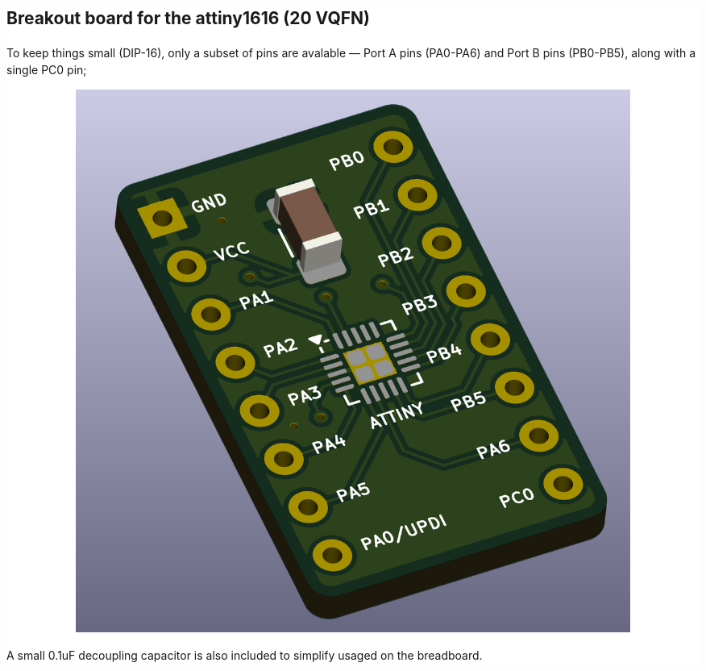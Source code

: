 ## Breakout board for the attiny1616 (20 VQFN)

To keep things small (DIP-16), only a subset of pins are avalable — Port A pins (PA0-PA6) and Port B pins (PB0-PB5), along with a single PC0 pin;

<center><img src="img/pcb-3d.png" width="80%"></center>

A small 0.1uF decoupling capacitor is also included to simplify usaged on the breadboard.
